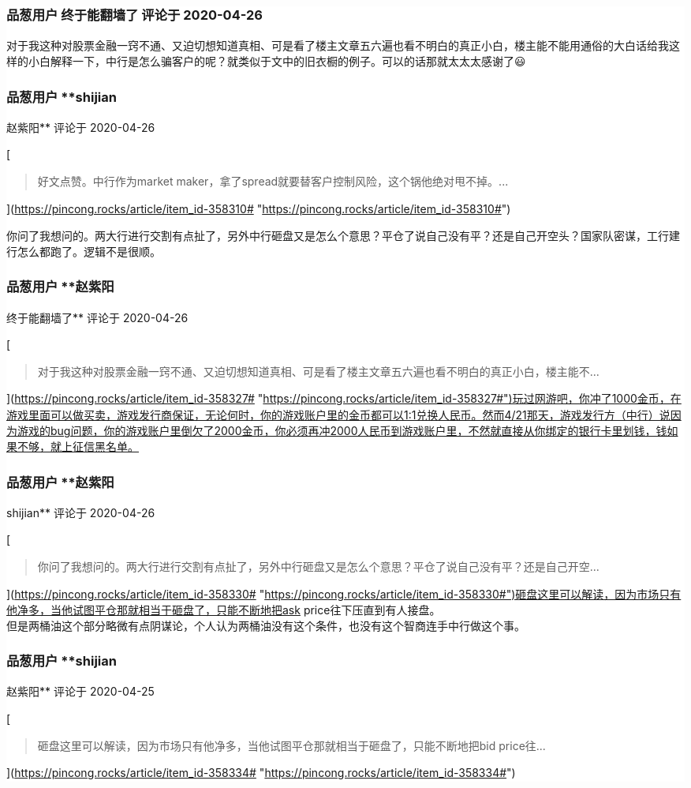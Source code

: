 
            
### 品葱用户 **终于能翻墙了** 评论于 2020-04-26
        
对于我这种对股票金融一窍不通、又迫切想知道真相、可是看了楼主文章五六遍也看不明白的真正小白，楼主能不能用通俗的大白话给我这样的小白解释一下，中行是怎么骗客户的呢？就类似于文中的旧衣橱的例子。可以的话那就太太太感谢了😃
        


            
### 品葱用户 **shijian 
赵紫阳** 评论于 2020-04-26
        
[

> 好文点赞。中行作为market maker，拿了spread就要替客户控制风险，这个锅他绝对甩不掉。...

](https://pincong.rocks/article/item_id-358310# "https://pincong.rocks/article/item_id-358310#")  
  
  
你问了我想问的。两大行进行交割有点扯了，另外中行砸盘又是怎么个意思？平仓了说自己没有平？还是自己开空头？国家队密谋，工行建行怎么都跑了。逻辑不是很顺。
        


            
### 品葱用户 **赵紫阳 
终于能翻墙了** 评论于 2020-04-26
        
[

> 对于我这种对股票金融一窍不通、又迫切想知道真相、可是看了楼主文章五六遍也看不明白的真正小白，楼主能不...

](https://pincong.rocks/article/item_id-358327# "https://pincong.rocks/article/item_id-358327#")玩过网游吧，你冲了1000金币，在游戏里面可以做买卖，游戏发行商保证，无论何时，你的游戏账户里的金币都可以1:1兑换人民币。然而4/21那天，游戏发行方（中行）说因为游戏的bug问题，你的游戏账户里倒欠了2000金币，你必须再冲2000人民币到游戏账户里，不然就直接从你绑定的银行卡里划钱，钱如果不够，就上征信黑名单。
        


            
### 品葱用户 **赵紫阳 
shijian** 评论于 2020-04-26
        
[

> 你问了我想问的。两大行进行交割有点扯了，另外中行砸盘又是怎么个意思？平仓了说自己没有平？还是自己开空...

](https://pincong.rocks/article/item_id-358330# "https://pincong.rocks/article/item_id-358330#")砸盘这里可以解读，因为市场只有他净多，当他试图平仓那就相当于砸盘了，只能不断地把ask price往下压直到有人接盘。  
但是两桶油这个部分略微有点阴谋论，个人认为两桶油没有这个条件，也没有这个智商连手中行做这个事。
        


            
### 品葱用户 **shijian 
赵紫阳** 评论于 2020-04-25
        
[

> 砸盘这里可以解读，因为市场只有他净多，当他试图平仓那就相当于砸盘了，只能不断地把bid price往...

](https://pincong.rocks/article/item_id-358334# "https://pincong.rocks/article/item_id-358334#")  
  
  